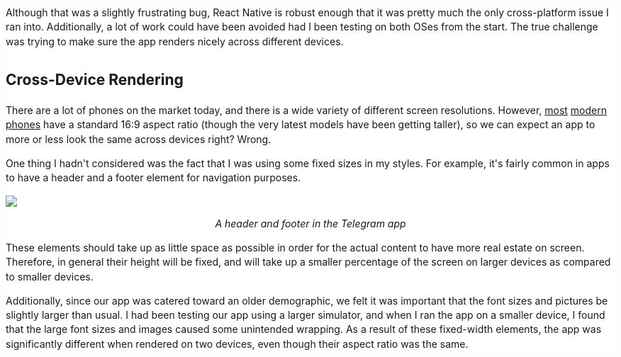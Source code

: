 Although that was a slightly frustrating bug, React Native is robust enough that it was pretty much the only cross-platform issue I ran into. Additionally, a lot of work could have been avoided had I been testing on both OSes from the start. The true challenge was trying to make sure the app renders nicely across different devices.

## Cross-Device Rendering
There are a lot of phones on the market today, and there is a wide variety of different screen resolutions. However, [most](http://iosres.com/) [modern](http://www.mi.com/en/list/) [phones](https://www.samsung.com/us/mobile/phones/) have a standard 16:9 aspect ratio (though the very latest models have been getting taller), so we can expect an app to more or less look the same across devices right? Wrong.

One thing I hadn't considered was the fact that I was using some fixed sizes in my styles. For example, it's fairly common in apps to have a header and a footer element for navigation purposes.

<img src="http://is1.mzstatic.com/image/thumb/Purple118/v4/47/80/a1/4780a17a-276d-53c3-8d16-d9c3f09acc8f/source/392x696bb.jpg" style="margin: auto; display: block; max-width: 100%" />
<p style="text-align: center; font-size: 1rem"><i>A header and footer in the Telegram app</i></p>

These elements should take up as little space as possible in order for the actual content to have more real estate on screen. Therefore, in general their height will be fixed, and will take up a smaller percentage of the screen on larger devices as compared to smaller devices.

Additionally, since our app was catered toward an older demographic, we felt it was important that the font sizes and pictures be slightly larger than usual. I had been testing our app using a larger simulator, and when I ran the app on a smaller device, I found that the large font sizes and images caused some unintended wrapping. As a result of these fixed-width elements, the app was significantly different when rendered on two devices, even though their aspect ratio was the same.
